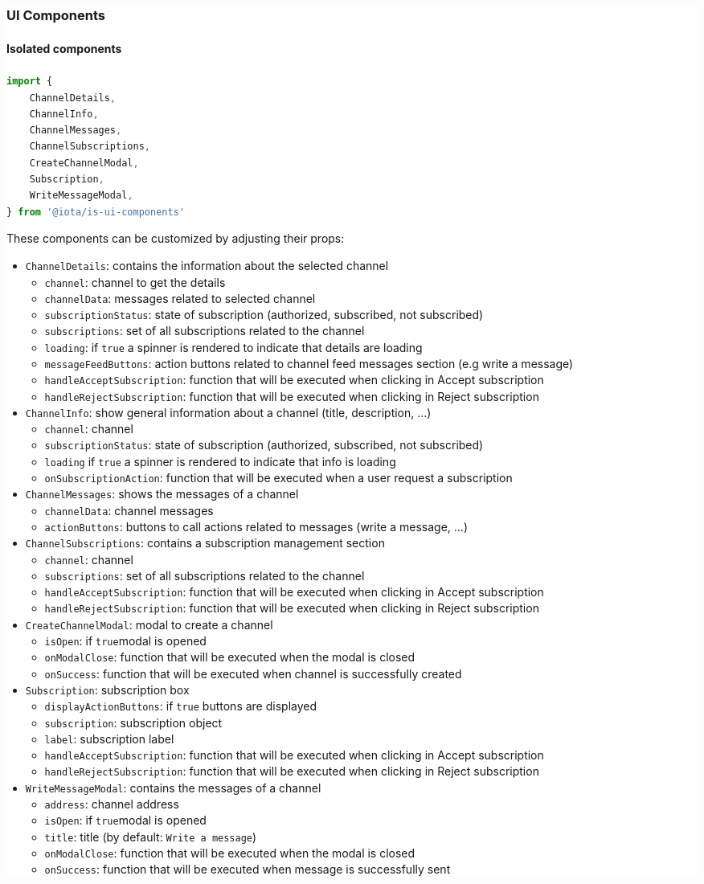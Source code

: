 ### UI Components

#### Isolated components

```js
import {
    ChannelDetails,
    ChannelInfo,
    ChannelMessages,
    ChannelSubscriptions,
    CreateChannelModal,
    Subscription,
    WriteMessageModal,
} from '@iota/is-ui-components'
```

These components can be customized by adjusting their props:

-   `ChannelDetails`: contains the information about the selected channel
    -   `channel`: channel to get the details
    -   `channelData`: messages related to selected channel
    -   `subscriptionStatus`: state of subscription (authorized, subscribed, not subscribed)
    -   `subscriptions`: set of all subscriptions related to the channel
    -   `loading`: if `true` a spinner is rendered to indicate that details are loading
    -   `messageFeedButtons`: action buttons related to channel feed messages section (e.g write a message)
    -   `handleAcceptSubscription`: function that will be executed when clicking in Accept subscription
    -   `handleRejectSubscription`: function that will be executed when clicking in Reject subscription
-   `ChannelInfo`: show general information about a channel (title, description, ...)
    -   `channel`: channel
    -   `subscriptionStatus`: state of subscription (authorized, subscribed, not subscribed)
    -   `loading` if `true` a spinner is rendered to indicate that info is loading
    -   `onSubscriptionAction`: function that will be executed when a user request a subscription
-   `ChannelMessages`: shows the messages of a channel
    -   `channelData`: channel messages
    -   `actionButtons`: buttons to call actions related to messages (write a message, ...)
-   `ChannelSubscriptions`: contains a subscription management section
    -   `channel`: channel
    -   `subscriptions`: set of all subscriptions related to the channel
    -   `handleAcceptSubscription`: function that will be executed when clicking in Accept subscription
    -   `handleRejectSubscription`: function that will be executed when clicking in Reject subscription
-   `CreateChannelModal`: modal to create a channel
    -   `isOpen`: if `true`modal is opened
    -   `onModalClose`: function that will be executed when the modal is closed
    -   `onSuccess`: function that will be executed when channel is successfully created
-   `Subscription`: subscription box
    -   `displayActionButtons`: if `true` buttons are displayed
    -   `subscription`: subscription object
    -   `label`: subscription label
    -   `handleAcceptSubscription`: function that will be executed when clicking in Accept subscription
    -   `handleRejectSubscription`: function that will be executed when clicking in Reject subscription
-   `WriteMessageModal`: contains the messages of a channel
    -   `address`: channel address
    -   `isOpen`: if `true`modal is opened
    -   `title`: title (by default: `Write a message`)
    -   `onModalClose`: function that will be executed when the modal is closed
    -   `onSuccess`: function that will be executed when message is successfully sent
